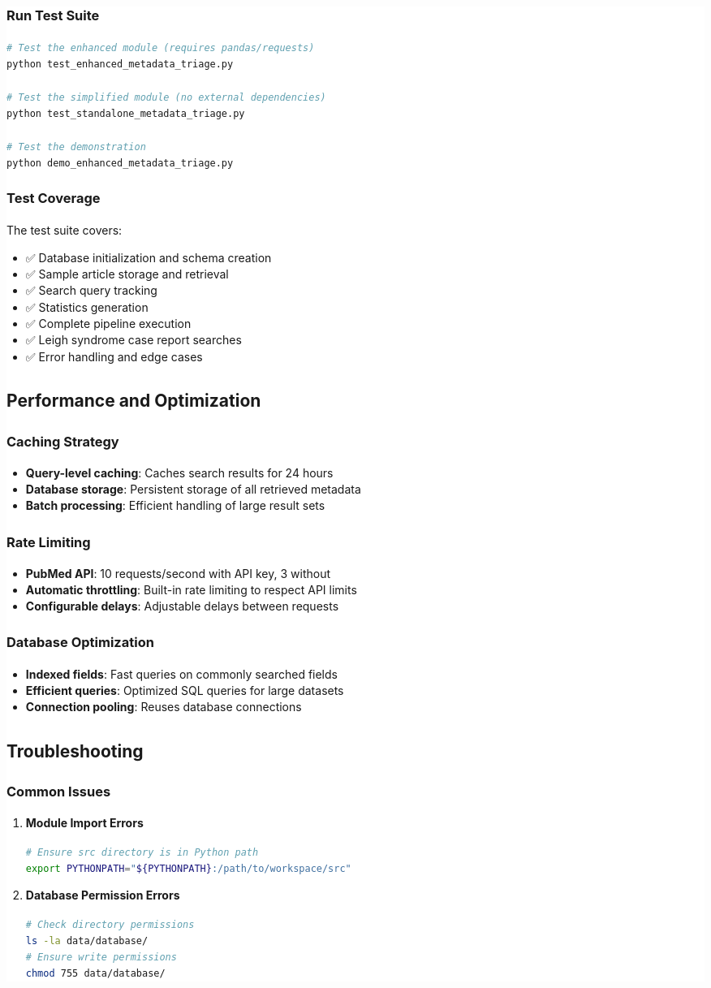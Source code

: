 ### Run Test Suite
```bash
# Test the enhanced module (requires pandas/requests)
python test_enhanced_metadata_triage.py

# Test the simplified module (no external dependencies)
python test_standalone_metadata_triage.py

# Test the demonstration
python demo_enhanced_metadata_triage.py
```

### Test Coverage
The test suite covers:
- ✅ Database initialization and schema creation
- ✅ Sample article storage and retrieval
- ✅ Search query tracking
- ✅ Statistics generation
- ✅ Complete pipeline execution
- ✅ Leigh syndrome case report searches
- ✅ Error handling and edge cases

## Performance and Optimization

### Caching Strategy
- **Query-level caching**: Caches search results for 24 hours
- **Database storage**: Persistent storage of all retrieved metadata
- **Batch processing**: Efficient handling of large result sets

### Rate Limiting
- **PubMed API**: 10 requests/second with API key, 3 without
- **Automatic throttling**: Built-in rate limiting to respect API limits
- **Configurable delays**: Adjustable delays between requests

### Database Optimization
- **Indexed fields**: Fast queries on commonly searched fields
- **Efficient queries**: Optimized SQL queries for large datasets
- **Connection pooling**: Reuses database connections

## Troubleshooting

### Common Issues

1. **Module Import Errors**
   ```bash
   # Ensure src directory is in Python path
   export PYTHONPATH="${PYTHONPATH}:/path/to/workspace/src"
   ```

2. **Database Permission Errors**
   ```bash
   # Check directory permissions
   ls -la data/database/
   # Ensure write permissions
   chmod 755 data/database/
   ```
